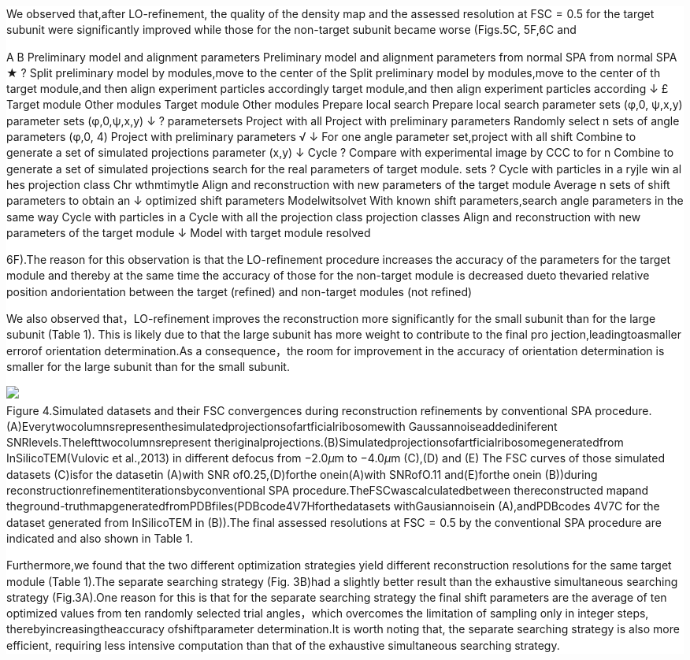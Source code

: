 We observed that,after LO-refinement, the quality of the density map and the assessed resolution at $\mathsf { F S C } = 0 . 5$ for the target subunit were significantly improved while those for the non-target subunit became worse (Figs.5C, 5F,6C and

A B Preliminary model and alignment parameters Preliminary model and alignment parameters from normal SPA from normal SPA ★ ? Split preliminary model by modules,move to the center of the Split preliminary model by modules,move to the center of th target module,and then align experiment particles accordingly target module,and then align experiment particles according ↓ £ Target module Other modules Target module Other modules Prepare local search Prepare local search parameter sets (φ,0, ψ,x,y) parameter sets (φ,0,ψ,x,y) ↓ ? parametersets Project with all Project with preliminary parameters Randomly select n sets of angle parameters (φ,0, 4) Project with preliminary parameters √ ↓ For one angle parameter set,project with all shift Combine to generate a set of simulated projections parameter (x,y) ↓ Cycle ? Compare with experimental image by CCC to for n Combine to generate a set of simulated projections search for the real parameters of target module. sets ? Cycle with particles in a ryjle win al hes projection class Chr wthmtimytle Align and reconstruction with new parameters of the target module Average n sets of shift parameters to obtain an ↓ optimized shift parameters Modelwitsolvet With known shift parameters,search angle parameters in the same way Cycle with particles in a Cycle with all the projection class projection classes Align and reconstruction with new parameters of the target module ↓ Model with target module resolved

6F).The reason for this observation is that the LO-refinement procedure increases the accuracy of the parameters for the target module and thereby at the same time the accuracy of those for the non-target module is decreased dueto thevaried relative position andorientation between the target (refined) and non-target modules (not refined)

We also observed that，LO-refinement improves the reconstruction more significantly for the small subunit than for the large subunit (Table 1). This is likely due to that the large subunit has more weight to contribute to the final pro jection,leadingtoasmaller errorof orientation determination.As a consequence，the room for improvement in the accuracy of orientation determination is smaller for the large subunit than for the small subunit.

![](images/f9185856a63bb89d202ae0d1ca4d7b1e4a882e3c9fe6244581f11936bb0d349a.jpg)  
Figure 4.Simulated datasets and their FSC convergences during reconstruction refinements by conventional SPA procedure.(A)Everytwocolumnsrepresenthesimulatedprojectionsofartficialribosomewith Gaussannoiseaddediniferent SNRlevels.Thelefttwocolumnsrepresent theriginalprojections.(B)Simulatedprojectionsofartficialribosomegeneratedfrom InSilicoTEM(Vulovic et al.,2013) in different defocus from $- 2 . 0 \mu \mathrm { m }$ to $- 4 . 0 \mu \mathrm { m }$ (C),(D) and (E) The FSC curves of those simulated datasets (C)isfor the datasetin (A)with SNR of0.25,(D)forthe onein(A)with SNRofO.11 and(E)forthe onein (B))during reconstructionrefinementiterationsbyconventional SPA procedure.TheFSCwascalculatedbetween thereconstructed mapand theground-truthmapgeneratedfromPDBfiles(PDBcode4V7Hforthedatasets withGausiannoisein (A),andPDBcodes 4V7C for the dataset generated from InSilicoTEM in (B)).The final assessed resolutions at ${ \mathsf { F S C } } = 0 . 5$ by the conventional SPA procedure are indicated and also shown in Table 1.

Furthermore,we found that the two different optimization strategies yield different reconstruction resolutions for the same target module (Table 1).The separate searching strategy (Fig. 3B)had a slightly better result than the exhaustive simultaneous searching strategy (Fig.3A).One reason for this is that for the separate searching strategy the final shift parameters are the average of ten optimized values from ten randomly selected trial angles，which overcomes the limitation of sampling only in integer steps, therebyincreasingtheaccuracy ofshiftparameter determination.It is worth noting that, the separate searching strategy is also more efficient, requiring less intensive computation than that of the exhaustive simultaneous searching strategy.
